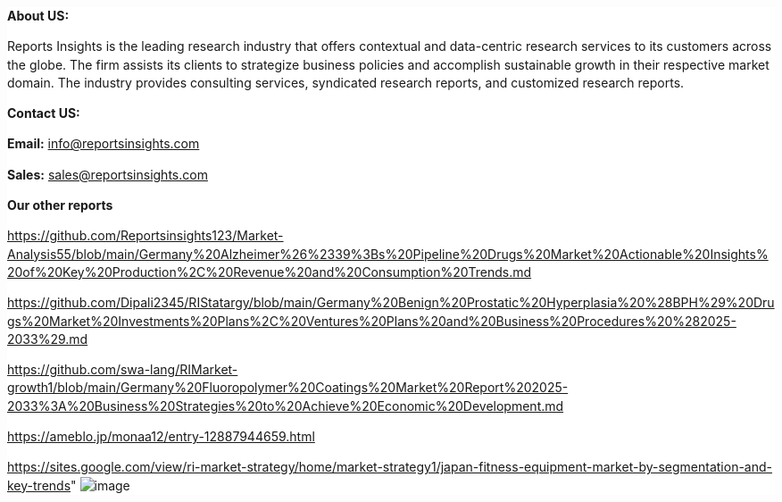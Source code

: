 <strong><strong>About US</strong>:</strong>

Reports Insights is the leading research industry that offers contextual and data-centric research services to its customers across the globe. The firm assists its clients to strategize business policies and accomplish sustainable growth in their respective market domain. The industry provides consulting services, syndicated research reports, and customized research reports.

<strong>Contact US:</strong>

<p class=><b>Email:</b> <a href=mailto:info@reportsinsights.com>info@reportsinsights.com</a></p>
<p class=><b>Sales:</b> <a href=mailto:sales@reportsinsights.com>sales@reportsinsights.com</a></p>

<strong>Our other reports</strong>

<a href=https://github.com/Reportsinsights123/Market-Analysis55/blob/main/Germany%20Alzheimer%26%2339%3Bs%20Pipeline%20Drugs%20Market%20Actionable%20Insights%20of%20Key%20Production%2C%20Revenue%20and%20Consumption%20Trends.md>https://github.com/Reportsinsights123/Market-Analysis55/blob/main/Germany%20Alzheimer%26%2339%3Bs%20Pipeline%20Drugs%20Market%20Actionable%20Insights%20of%20Key%20Production%2C%20Revenue%20and%20Consumption%20Trends.md</a>

<a href=https://github.com/Dipali2345/RIStatargy/blob/main/Germany%20Benign%20Prostatic%20Hyperplasia%20%28BPH%29%20Drugs%20Market%20Investments%20Plans%2C%20Ventures%20Plans%20and%20Business%20Procedures%20%282025-2033%29.md>https://github.com/Dipali2345/RIStatargy/blob/main/Germany%20Benign%20Prostatic%20Hyperplasia%20%28BPH%29%20Drugs%20Market%20Investments%20Plans%2C%20Ventures%20Plans%20and%20Business%20Procedures%20%282025-2033%29.md</a>

<a href=https://github.com/swa-lang/RIMarket-growth1/blob/main/Germany%20Fluoropolymer%20Coatings%20Market%20Report%202025-2033%3A%20Business%20Strategies%20to%20Achieve%20Economic%20Development.md>https://github.com/swa-lang/RIMarket-growth1/blob/main/Germany%20Fluoropolymer%20Coatings%20Market%20Report%202025-2033%3A%20Business%20Strategies%20to%20Achieve%20Economic%20Development.md</a>

<a href=https://ameblo.jp/monaa12/entry-12887944659.html>https://ameblo.jp/monaa12/entry-12887944659.html</a>

<a href=https://sites.google.com/view/ri-market-strategy/home/market-strategy1/japan-fitness-equipment-market-by-segmentation-and-key-trends>https://sites.google.com/view/ri-market-strategy/home/market-strategy1/japan-fitness-equipment-market-by-segmentation-and-key-trends</a>"
![image](https://github.com/user-attachments/assets/727abd92-5ec6-4edb-b53b-7e601fa62408)
